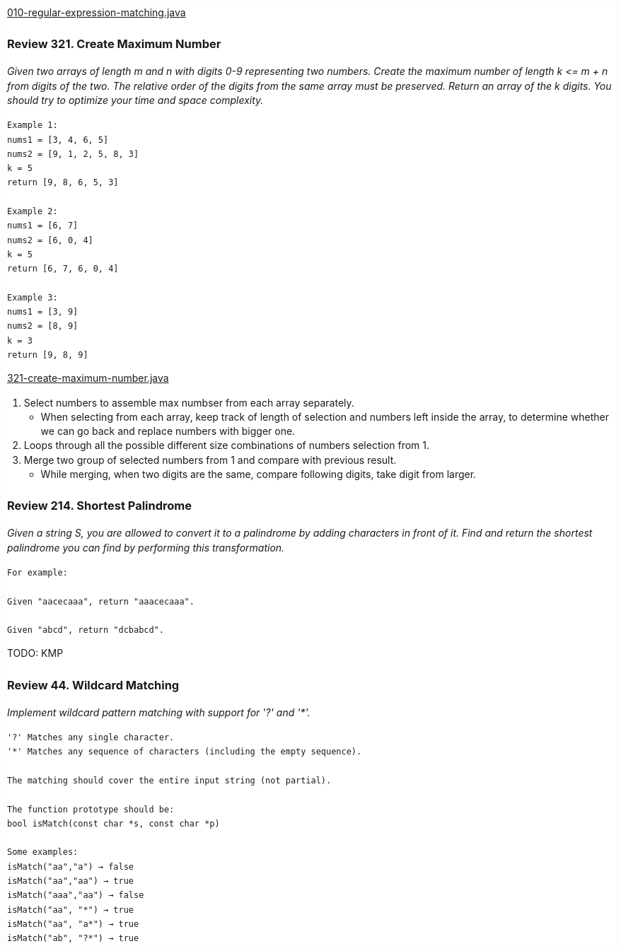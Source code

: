 [010-regular-expression-matching.java](./leetcode-java/010-regular-expression-matching.java)

### **Review** 321. Create Maximum Number

_Given two arrays of length m and n with digits 0-9 representing two numbers. Create the maximum number of length k <= m + n from digits of the two. The relative order of the digits from the same array must be preserved. Return an array of the k digits. You should try to optimize your time and space complexity._

    Example 1:
    nums1 = [3, 4, 6, 5]
    nums2 = [9, 1, 2, 5, 8, 3]
    k = 5
    return [9, 8, 6, 5, 3]

    Example 2:
    nums1 = [6, 7]
    nums2 = [6, 0, 4]
    k = 5
    return [6, 7, 6, 0, 4]

    Example 3:
    nums1 = [3, 9]
    nums2 = [8, 9]
    k = 3
    return [9, 8, 9]

[321-create-maximum-number.java](./leetcode-java/321-create-maximum-number.java)

1. Select numbers to assemble max numbser from each array separately.
    - When selecting from each array, keep track of length of selection and numbers left inside the array, to determine whether we can go back and replace numbers with bigger one.
2. Loops through all the possible different size combinations of numbers selection from 1.
3. Merge two group of selected numbers from 1 and compare with previous result.
    - While merging, when two digits are the same, compare following digits, take digit from larger.

### **Review** 214. Shortest Palindrome

_Given a string S, you are allowed to convert it to a palindrome by adding characters in front of it. Find and return the shortest palindrome you can find by performing this transformation._

    For example:

    Given "aacecaaa", return "aaacecaaa".

    Given "abcd", return "dcbabcd".

TODO: KMP

### **Review** 44. Wildcard Matching

_Implement wildcard pattern matching with support for '?' and '*'._

```
'?' Matches any single character.
'*' Matches any sequence of characters (including the empty sequence).

The matching should cover the entire input string (not partial).

The function prototype should be:
bool isMatch(const char *s, const char *p)

Some examples:
isMatch("aa","a") → false
isMatch("aa","aa") → true
isMatch("aaa","aa") → false
isMatch("aa", "*") → true
isMatch("aa", "a*") → true
isMatch("ab", "?*") → true
```